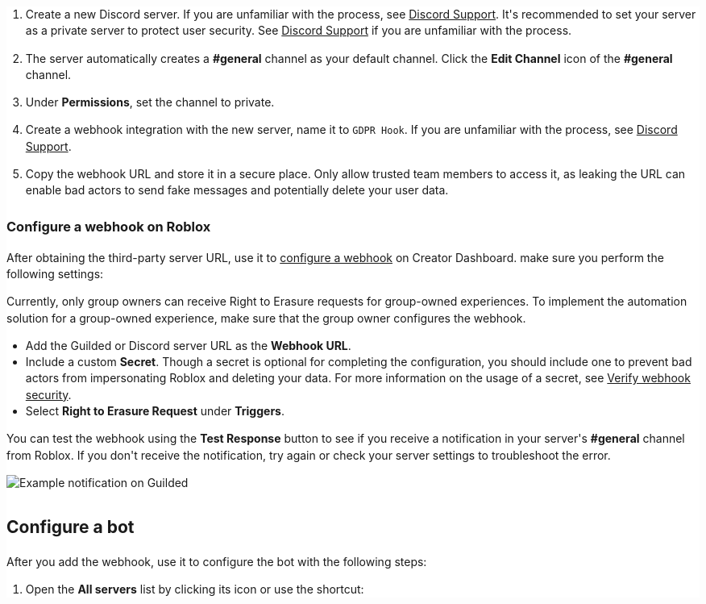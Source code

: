 1. Create a new Discord server. If you are unfamiliar with the process, see [Discord Support](https://support.discord.com/hc/en-us/articles/204849977-How-do-I-create-a-server-).
    <Alert severity="info">
    It's recommended to set your server as a private server to protect user security. See [Discord Support](https://support.discord.com/hc/en-us/articles/206143407-How-do-I-set-up-a-private-server-) if you are unfamiliar with the process.
    </Alert>

1. The server automatically creates a **#general** channel as your default channel. Click the **Edit Channel** icon of the **#general** channel.
1. Under **Permissions**, set the channel to private.
1. Create a webhook integration with the new server, name it to `GDPR Hook`. If you are unfamiliar with the process, see [Discord Support](https://support.discord.com/hc/en-us/articles/228383668-Intro-to-Webhooks).
1. Copy the webhook URL and store it in a secure place. Only allow trusted team members to access it, as leaking the URL can enable bad actors to send fake messages and potentially delete your user data.

</TabItem>
</Tabs>

### Configure a webhook on Roblox

After obtaining the third-party server URL, use it to [configure a webhook](../../cloud/webhooks/webhook-notifications.md#configure-webhooks-on-creator-dashboard) on Creator Dashboard. make sure you perform the following settings:

<Alert severity="info">
Currently, only group owners can receive Right to Erasure requests for group-owned experiences. To implement the automation solution for a group-owned experience, make sure that the group owner configures the webhook.
</Alert>

- Add the Guilded or Discord server URL as the **Webhook URL**.
- Include a custom **Secret**. Though a secret is optional for completing the configuration, you should include one to prevent bad actors from impersonating Roblox and deleting your data. For more information on the usage of a secret, see [Verify webhook security](../../cloud/webhooks/webhook-notifications.md#verifying-webhook-security).
- Select **Right to Erasure Request** under **Triggers**.

You can test the webhook using the **Test Response** button to see if you receive a notification in your server's **#general** channel from Roblox. If you don't receive the notification, try again or check your server settings to troubleshoot the error.

<img src="../../assets/misc/Webhooks-Sample-Notification.png" width="50%" alt="Example notification on Guilded"/>

## Configure a bot

After you add the webhook, use it to configure the bot with the following steps:

<Tabs>
<TabItem label="Guilded">

1. Open the **All servers** list by clicking its icon or use the shortcut:
